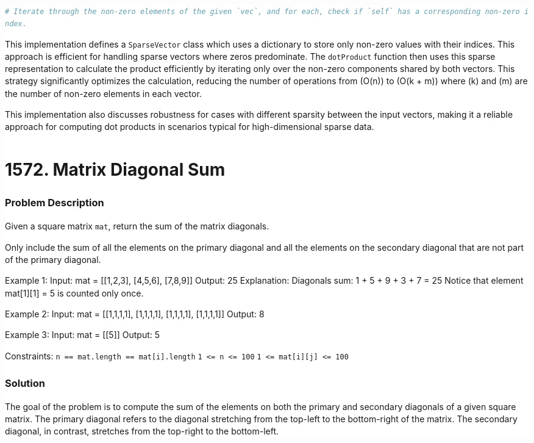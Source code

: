 ```python
# Iterate through the non-zero elements of the given `vec`, and for each, check if `self` has a corresponding non-zero index.

```

This implementation defines a `SparseVector` class which uses a dictionary to store only non-zero values with their indices. This approach is efficient for handling sparse vectors where zeros predominate. The `dotProduct` function then uses this sparse representation to calculate the product efficiently by iterating only over the non-zero components shared by both vectors. This strategy significantly optimizes the calculation, reducing the number of operations from \(O(n)\) to \(O(k + m)\) where \(k\) and \(m\) are the number of non-zero elements in each vector. 

This implementation also discusses robustness for cases with different sparsity between the input vectors, making it a reliable approach for computing dot products in scenarios typical for high-dimensional sparse data.

# 1572. Matrix Diagonal Sum

### Problem Description 
Given a square matrix `mat`, return the sum of the matrix diagonals.

Only include the sum of all the elements on the primary diagonal and all the elements on the secondary diagonal that are not part of the primary diagonal.


Example 1:
Input: mat = [[1,2,3],
              [4,5,6],
              [7,8,9]]
Output: 25
Explanation: Diagonals sum: 1 + 5 + 9 + 3 + 7 = 25
Notice that element mat[1][1] = 5 is counted only once.


Example 2:
Input: mat = [[1,1,1,1],
              [1,1,1,1],
              [1,1,1,1],
              [1,1,1,1]]
Output: 8

Example 3:
Input: mat = [[5]]
Output: 5

Constraints:
`n == mat.length == mat[i].length`
`1 <= n <= 100`
`1 <= mat[i][j] <= 100`

### Solution 
 The goal of the problem is to compute the sum of the elements on both the primary and secondary diagonals of a given square matrix. The primary diagonal refers to the diagonal stretching from the top-left to the bottom-right of the matrix. The secondary diagonal, in contrast, stretches from the top-right to the bottom-left.
